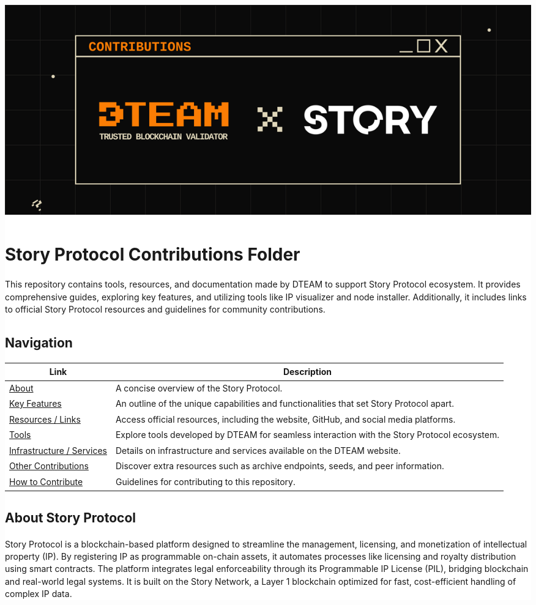 [<img src='https://raw.githubusercontent.com/DTEAMTECH/contributions/refs/heads/main/story/utils/contributions.png' alt='Story Protocol'  width='100%'>](https://www.story.foundation/)

# Story Protocol Contributions Folder
This repository contains tools, resources, and documentation made by DTEAM to support Story Protocol ecosystem. It provides comprehensive guides, exploring key features, and utilizing tools like IP visualizer and node installer. Additionally, it includes links to official Story Protocol resources and guidelines for community contributions.

## Navigation
| Link | Description |
|-------------|-------------|
| [About](#about-story-protocol) | A concise overview of the Story Protocol. |
| [Key Features](#key-features-of-story-protocol) | An outline of the unique capabilities and functionalities that set Story Protocol apart. |
| [Resources / Links](#resources--links) | Access official resources, including the website, GitHub, and social media platforms. |
| [Tools](#tools) | Explore tools developed by DTEAM for seamless interaction with the Story Protocol ecosystem. |
| [Infrastructure / Services](#infrastructure--services) | Details on infrastructure and services available on the DTEAM website. |
| [Other Contributions](#other-contributions) | Discover extra resources such as archive endpoints, seeds, and peer information. |
| [How to Contribute](#how-to-contribute) | Guidelines for contributing to this repository. |

## About Story Protocol
Story Protocol is a blockchain-based platform designed to streamline the management, licensing, and monetization of intellectual property (IP). By registering IP as programmable on-chain assets, it automates processes like licensing and royalty distribution using smart contracts. The platform integrates legal enforceability through its Programmable IP License (PIL), bridging blockchain and real-world legal systems. It is built on the Story Network, a Layer 1 blockchain optimized for fast, cost-efficient handling of complex IP data.
